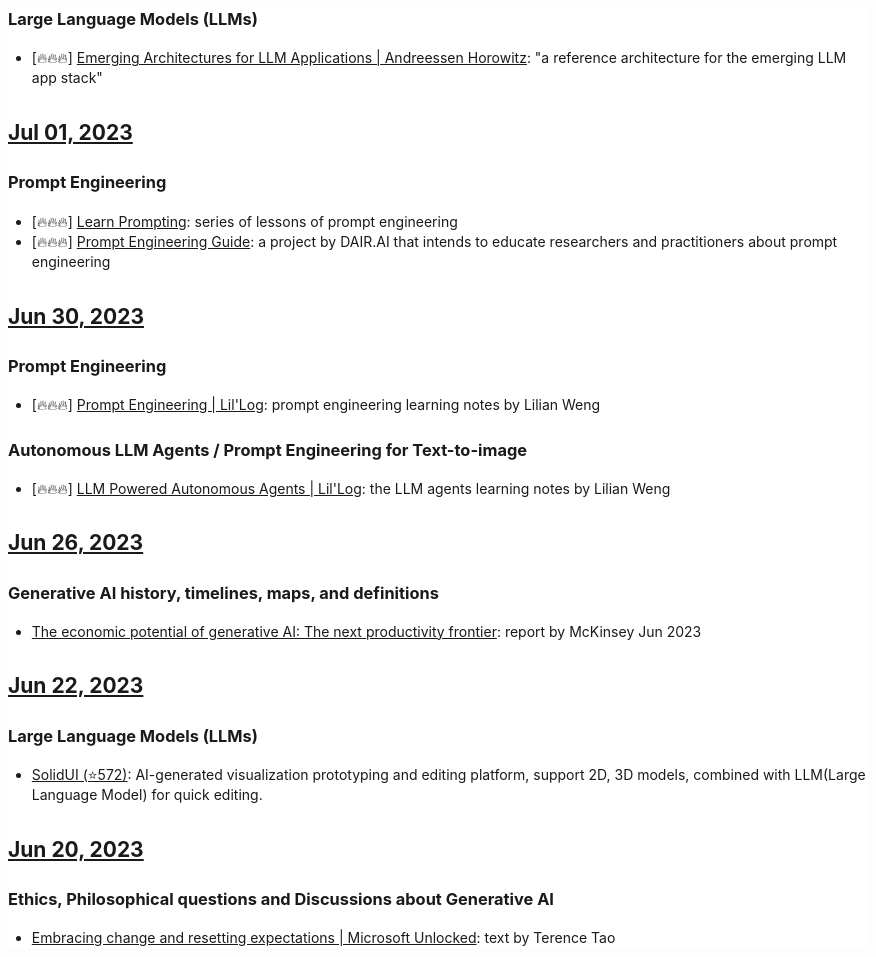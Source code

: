 ### Large Language Models (LLMs)

*   \[🔥🔥🔥] [Emerging Architectures for LLM Applications | Andreessen Horowitz](https://a16z.com/2023/06/20/emerging-architectures-for-llm-applications/): "a reference architecture for the emerging LLM app stack"

## [Jul 01, 2023](/content/2023/07/01/README.md)

### Prompt Engineering

*   \[🔥🔥🔥] [Learn Prompting](https://learnprompting.org/): series of lessons of prompt engineering
*   \[🔥🔥🔥] [Prompt Engineering Guide](https://www.promptingguide.ai/): a project by DAIR.AI that intends to educate researchers and practitioners about prompt engineering

## [Jun 30, 2023](/content/2023/06/30/README.md)

### Prompt Engineering

*   \[🔥🔥🔥] [Prompt Engineering | Lil'Log](https://lilianweng.github.io/posts/2023-03-15-prompt-engineering/): prompt engineering learning notes by Lilian Weng

### Autonomous LLM Agents / Prompt Engineering for Text-to-image

*   \[🔥🔥🔥] [LLM Powered Autonomous Agents | Lil'Log](https://lilianweng.github.io/posts/2023-06-23-agent/): the LLM agents learning notes by Lilian Weng

## [Jun 26, 2023](/content/2023/06/26/README.md)

### Generative AI history, timelines, maps, and definitions

*   [The economic potential of generative AI: The next productivity frontier](https://www.linkedin.com/posts/genai-works_gen-ai-activity-7074980736268726272-LiiG): report by McKinsey Jun 2023

## [Jun 22, 2023](/content/2023/06/22/README.md)

### Large Language Models (LLMs)

*   [SolidUI (⭐572)](https://github.com/CloudOrc/SolidUI): AI-generated visualization prototyping and editing platform, support 2D, 3D models, combined with LLM(Large Language Model) for quick editing.

## [Jun 20, 2023](/content/2023/06/20/README.md)

### Ethics, Philosophical questions and Discussions about Generative AI

*   [Embracing change and resetting expectations | Microsoft Unlocked](https://unlocked.microsoft.com/ai-anthology/terence-tao/): text by Terence Tao
